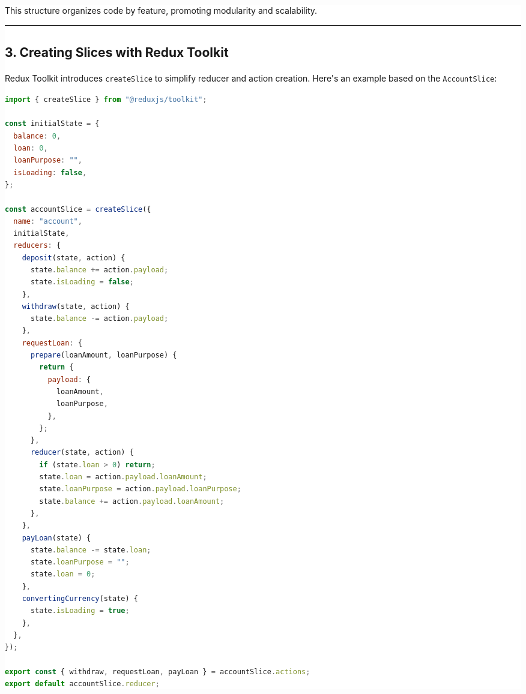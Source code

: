 This structure organizes code by feature, promoting modularity and scalability.

---

## **3. Creating Slices with Redux Toolkit**

Redux Toolkit introduces `createSlice` to simplify reducer and action creation. Here's an example based on the `AccountSlice`:

```javascript
import { createSlice } from "@reduxjs/toolkit";

const initialState = {
  balance: 0,
  loan: 0,
  loanPurpose: "",
  isLoading: false,
};

const accountSlice = createSlice({
  name: "account",
  initialState,
  reducers: {
    deposit(state, action) {
      state.balance += action.payload;
      state.isLoading = false;
    },
    withdraw(state, action) {
      state.balance -= action.payload;
    },
    requestLoan: {
      prepare(loanAmount, loanPurpose) {
        return {
          payload: {
            loanAmount,
            loanPurpose,
          },
        };
      },
      reducer(state, action) {
        if (state.loan > 0) return;
        state.loan = action.payload.loanAmount;
        state.loanPurpose = action.payload.loanPurpose;
        state.balance += action.payload.loanAmount;
      },
    },
    payLoan(state) {
      state.balance -= state.loan;
      state.loanPurpose = "";
      state.loan = 0;
    },
    convertingCurrency(state) {
      state.isLoading = true;
    },
  },
});

export const { withdraw, requestLoan, payLoan } = accountSlice.actions;
export default accountSlice.reducer;
```

